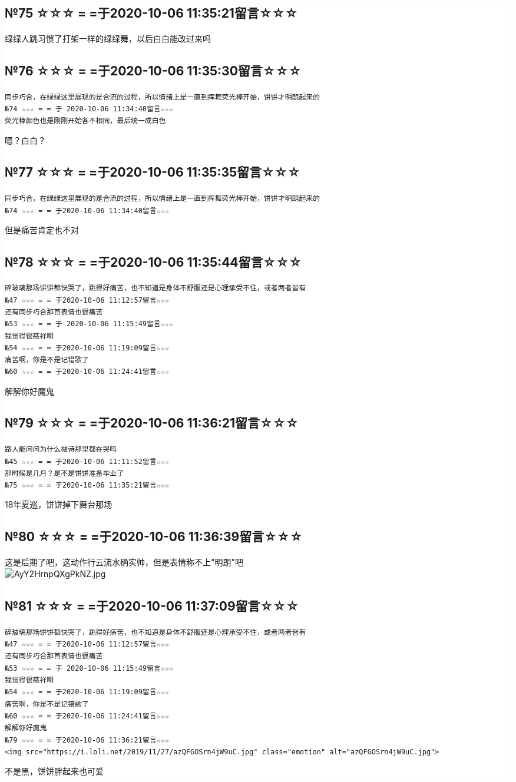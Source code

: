 №75 ☆☆☆ = =于2020-10-06 11:35:21留言☆☆☆
---------------

绿绿人跳习惯了打架一样的绿绿舞，以后白白能改过来吗

№76 ☆☆☆ = =于2020-10-06 11:35:30留言☆☆☆
---------------

    同步巧合，在绿绿这里展现的是合流的过程，所以情绪上是一直到挥舞荧光棒开始，饼饼才明朗起来的
    №74 ☆☆☆ = = 于 2020-10-06 11:34:40留言☆☆☆
    荧光棒颜色也是刚刚开始各不相同，最后统一成白色
    
嗯？白白？

№77 ☆☆☆ = =于2020-10-06 11:35:35留言☆☆☆
---------------

    同步巧合，在绿绿这里展现的是合流的过程，所以情绪上是一直到挥舞荧光棒开始，饼饼才明朗起来的
    №74 ☆☆☆ = = 于2020-10-06 11:34:40留言☆☆☆
但是痛苦肯定也不对

№78 ☆☆☆ = =于2020-10-06 11:35:44留言☆☆☆
---------------

    碎玻璃那场饼饼都快哭了，跳得好痛苦，也不知道是身体不舒服还是心理承受不住，或者两者皆有
    №47 ☆☆☆ = = 于2020-10-06 11:12:57留言☆☆☆
    还有同步巧合那首表情也很痛苦
    №53 ☆☆☆ = = 于 2020-10-06 11:15:49留言☆☆☆
    我觉得很慈祥啊
    №54 ☆☆☆ = = 于2020-10-06 11:19:09留言☆☆☆
    痛苦啊，你是不是记错歌了
    №60 ☆☆☆ = = 于2020-10-06 11:24:41留言☆☆☆
解解你好魔鬼

№79 ☆☆☆ = =于2020-10-06 11:36:21留言☆☆☆
---------------

    路人能问问为什么欅诗那里都在哭吗
    №45 ☆☆☆ = = 于2020-10-06 11:11:52留言☆☆☆
    那时候是几月？是不是饼饼准备毕业了
    №75 ☆☆☆ = = 于2020-10-06 11:35:21留言☆☆☆
18年夏巡，饼饼掉下舞台那场

№80 ☆☆☆ = =于2020-10-06 11:36:39留言☆☆☆
---------------

这是后期了吧，这动作行云流水确实帅，但是表情称不上"明朗"吧<br><img src="https://i.loli.net/2020/10/06/AyY2HrnpQXgPkNZ.jpg" alt="AyY2HrnpQXgPkNZ.jpg">

№81 ☆☆☆ = =于2020-10-06 11:37:09留言☆☆☆
---------------

    碎玻璃那场饼饼都快哭了，跳得好痛苦，也不知道是身体不舒服还是心理承受不住，或者两者皆有
    №47 ☆☆☆ = = 于2020-10-06 11:12:57留言☆☆☆
    还有同步巧合那首表情也很痛苦
    №53 ☆☆☆ = = 于 2020-10-06 11:15:49留言☆☆☆
    我觉得很慈祥啊
    №54 ☆☆☆ = = 于2020-10-06 11:19:09留言☆☆☆
    痛苦啊，你是不是记错歌了
    №60 ☆☆☆ = = 于2020-10-06 11:24:41留言☆☆☆
    解解你好魔鬼
    №79 ☆☆☆ = = 于2020-10-06 11:36:21留言☆☆☆
    <img src="https://i.loli.net/2019/11/27/azQFGOSrn4jW9uC.jpg" class="emotion" alt="azQFGOSrn4jW9uC.jpg">
不是黑，饼饼胖起来也可爱
